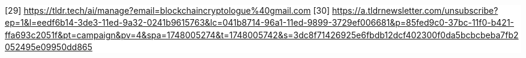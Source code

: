 [29] https://tldr.tech/ai/manage?email=blockchaincryptologue%40gmail.com
[30] https://a.tldrnewsletter.com/unsubscribe?ep=1&l=eedf6b14-3de3-11ed-9a32-0241b9615763&lc=041b8714-96a1-11ed-9899-3729ef006681&p=85fed9c0-37bc-11f0-b421-ffa693c2051f&pt=campaign&pv=4&spa=1748005274&t=1748005742&s=3dc8f71426925e6fbdb12dcf402300f0da5bcbcbeba7fb2052495e09950dd865